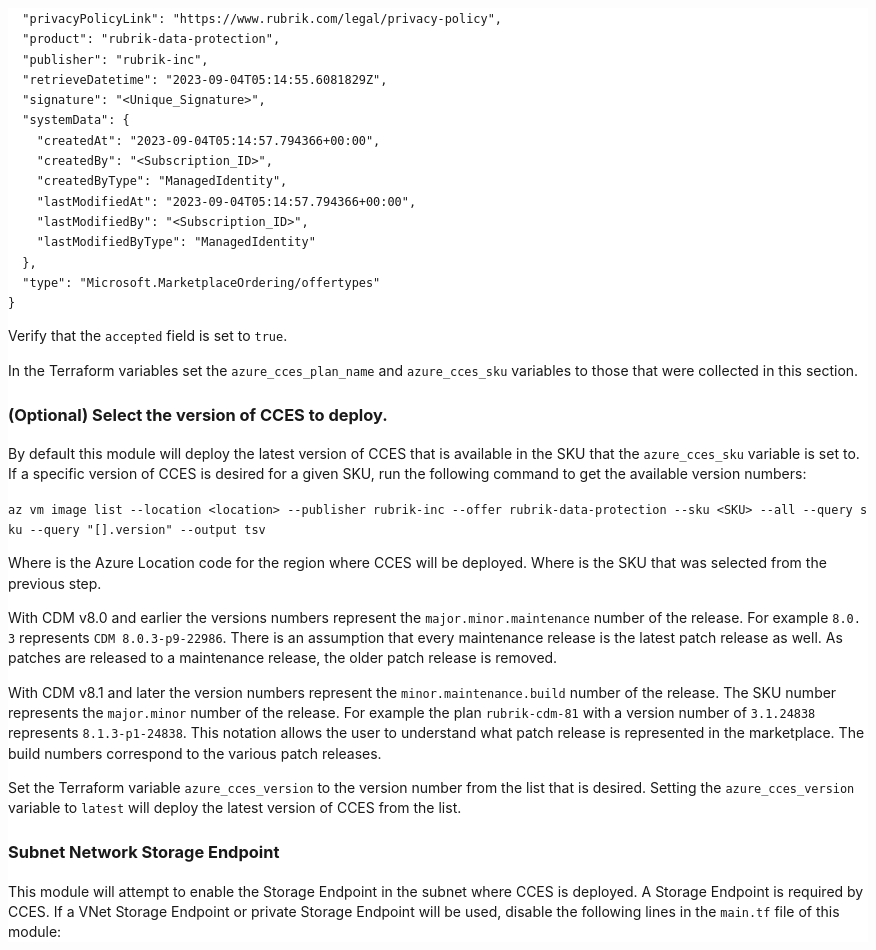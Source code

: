 ```
  "privacyPolicyLink": "https://www.rubrik.com/legal/privacy-policy",
  "product": "rubrik-data-protection",
  "publisher": "rubrik-inc",
  "retrieveDatetime": "2023-09-04T05:14:55.6081829Z",
  "signature": "<Unique_Signature>",
  "systemData": {
    "createdAt": "2023-09-04T05:14:57.794366+00:00",
    "createdBy": "<Subscription_ID>",
    "createdByType": "ManagedIdentity",
    "lastModifiedAt": "2023-09-04T05:14:57.794366+00:00",
    "lastModifiedBy": "<Subscription_ID>",
    "lastModifiedByType": "ManagedIdentity"
  },
  "type": "Microsoft.MarketplaceOrdering/offertypes"
}
```

Verify that the `accepted` field is set to `true`.

In the Terraform variables set the `azure_cces_plan_name` and `azure_cces_sku` variables to those that were collected in this section.

### (Optional) Select the version of CCES to deploy.

By default this module will deploy the latest version of CCES that is available in the SKU that the `azure_cces_sku` variable is set to. If a specific version of CCES is desired for a 
given SKU, run the following command to get the available version numbers:

`az vm image list --location <location> --publisher rubrik-inc --offer rubrik-data-protection --sku <SKU> --all --query sku --query "[].version" --output tsv`

Where <location> is the Azure Location code for the region where CCES will be deployed.
Where <SKU> is the SKU that was selected from the previous step.

With CDM v8.0 and earlier the versions numbers represent the `major.minor.maintenance` number of the release. For example `8.0.3` represents `CDM 8.0.3-p9-22986`. There
is an assumption that every maintenance release is the latest patch release as well. As patches are released to a maintenance release, the older patch release is removed. 

With CDM v8.1 and later the version numbers represent the `minor.maintenance.build` number of the release. The SKU number represents the `major.minor` number of the release.
For example the plan `rubrik-cdm-81` with a version number of `3.1.24838` represents `8.1.3-p1-24838`. This notation allows the user to understand what patch release is 
represented in the marketplace. The build numbers correspond to the various patch releases. 

Set the Terraform variable `azure_cces_version` to the version number from the list that is desired. Setting the `azure_cces_version` variable to `latest` will deploy the latest
version of CCES from the list.


### Subnet Network Storage Endpoint

This module will attempt to enable the Storage Endpoint in the subnet where CCES is deployed. A Storage Endpoint is required by CCES. If a VNet Storage Endpoint or private Storage
Endpoint will be used, disable the following lines in the `main.tf` file of this module:
